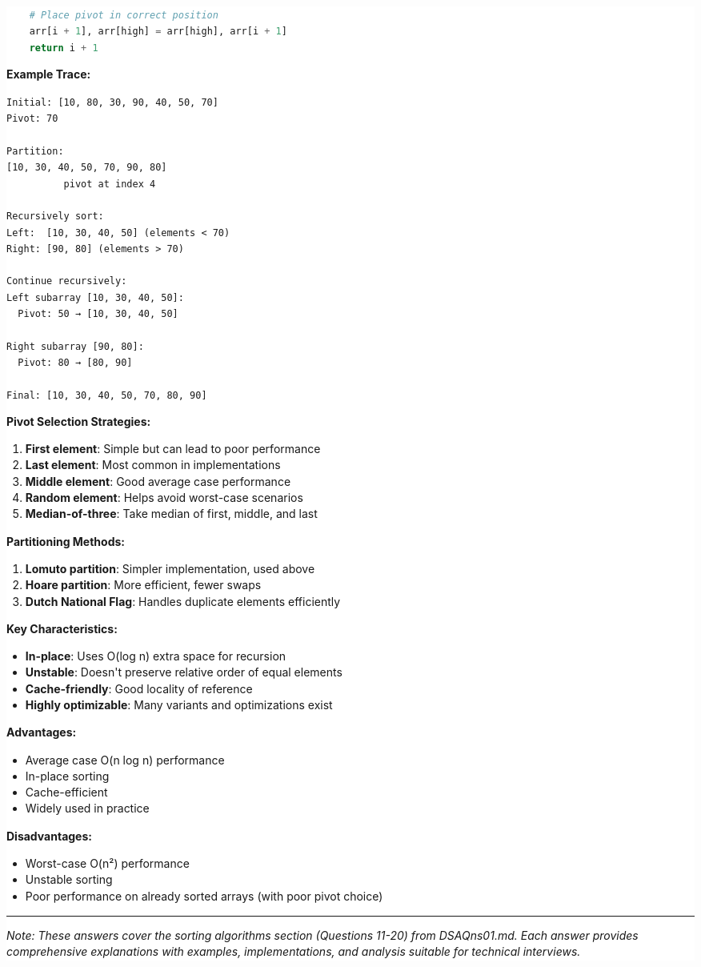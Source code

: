 ```python
    # Place pivot in correct position
    arr[i + 1], arr[high] = arr[high], arr[i + 1]
    return i + 1
```

**Example Trace:**
```
Initial: [10, 80, 30, 90, 40, 50, 70]
Pivot: 70

Partition:
[10, 30, 40, 50, 70, 90, 80]
          pivot at index 4

Recursively sort:
Left:  [10, 30, 40, 50] (elements < 70)
Right: [90, 80] (elements > 70)

Continue recursively:
Left subarray [10, 30, 40, 50]:
  Pivot: 50 → [10, 30, 40, 50]
  
Right subarray [90, 80]:
  Pivot: 80 → [80, 90]

Final: [10, 30, 40, 50, 70, 80, 90]
```

**Pivot Selection Strategies:**
1. **First element**: Simple but can lead to poor performance
2. **Last element**: Most common in implementations
3. **Middle element**: Good average case performance
4. **Random element**: Helps avoid worst-case scenarios
5. **Median-of-three**: Take median of first, middle, and last

**Partitioning Methods:**
1. **Lomuto partition**: Simpler implementation, used above
2. **Hoare partition**: More efficient, fewer swaps
3. **Dutch National Flag**: Handles duplicate elements efficiently

**Key Characteristics:**
- **In-place**: Uses O(log n) extra space for recursion
- **Unstable**: Doesn't preserve relative order of equal elements
- **Cache-friendly**: Good locality of reference
- **Highly optimizable**: Many variants and optimizations exist

**Advantages:**
- Average case O(n log n) performance
- In-place sorting
- Cache-efficient
- Widely used in practice

**Disadvantages:**
- Worst-case O(n²) performance
- Unstable sorting
- Poor performance on already sorted arrays (with poor pivot choice)

---

*Note: These answers cover the sorting algorithms section (Questions 11-20) from DSAQns01.md. Each answer provides comprehensive explanations with examples, implementations, and analysis suitable for technical interviews.*
